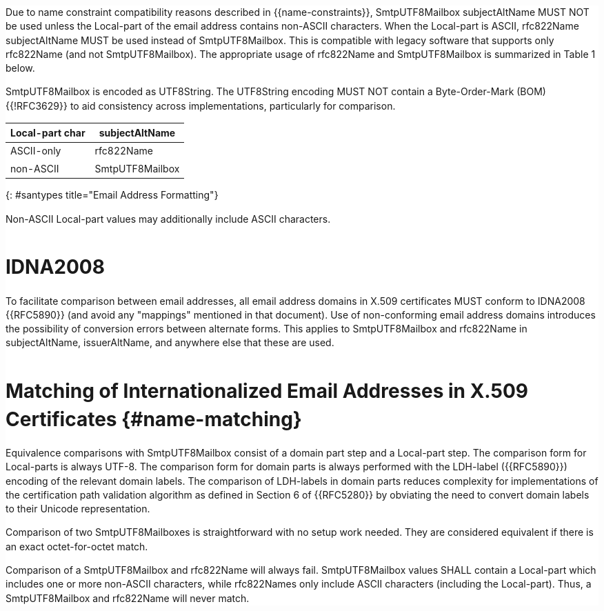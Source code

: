 Due to name constraint compatibility reasons described in {{name-constraints}},
SmtpUTF8Mailbox subjectAltName MUST NOT be used unless the Local-part
of the email address contains non-ASCII characters.  When the
Local-part is ASCII, rfc822Name subjectAltName MUST be used instead of
SmtpUTF8Mailbox.  This is compatible with legacy software that
supports only rfc822Name (and not SmtpUTF8Mailbox).  The appropriate
usage of rfc822Name and SmtpUTF8Mailbox is summarized in Table 1
below.

SmtpUTF8Mailbox is encoded as UTF8String.  The UTF8String encoding
MUST NOT contain a Byte-Order-Mark (BOM) {{!RFC3629}} to aid consistency
across implementations, particularly for comparison.

| Local-part char | subjectAltName  |
|-----------------|-----------------|
|    ASCII-only   |    rfc822Name   |
|    non-ASCII    | SmtpUTF8Mailbox |
{: #santypes title="Email Address Formatting"}

Non-ASCII Local-part values may additionally include ASCII characters.

# IDNA2008

To facilitate comparison between email addresses, all email address
domains in X.509 certificates MUST conform to IDNA2008 {{RFC5890}} (and
avoid any "mappings" mentioned in that document).  Use of
non-conforming email address domains introduces the possibility of
conversion errors between alternate forms.  This applies to
SmtpUTF8Mailbox and rfc822Name in subjectAltName, issuerAltName, and
anywhere else that these are used.

# Matching of Internationalized Email Addresses in X.509 Certificates {#name-matching}

Equivalence comparisons with SmtpUTF8Mailbox consist of
a domain part step and a Local-part step.  The comparison form for
Local-parts is always UTF-8.  The comparison form for domain parts
is always performed with the LDH-label ({{RFC5890}}) encoding of the
relevant domain labels. The comparison of LDH-labels in domain parts
reduces complexity for implementations of the certification path
validation algorithm as defined in Section 6 of {{RFC5280}} by obviating
the need to convert domain labels to their Unicode representation.

Comparison of two SmtpUTF8Mailboxes is straightforward with no setup
work needed.  They are considered equivalent if there is an exact
octet-for-octet match.

Comparison of a SmtpUTF8Mailbox and rfc822Name will always fail.
SmtpUTF8Mailbox values SHALL contain a Local-part which includes
one or more non-ASCII characters, while rfc822Names only
include ASCII characters (including the Local-part). Thus, a
SmtpUTF8Mailbox and rfc822Name will never match.
